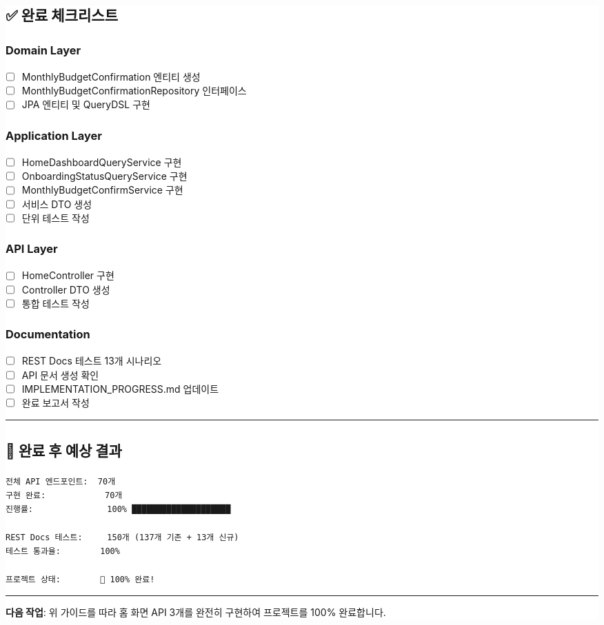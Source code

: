 
## ✅ 완료 체크리스트

### Domain Layer
- [ ] MonthlyBudgetConfirmation 엔티티 생성
- [ ] MonthlyBudgetConfirmationRepository 인터페이스
- [ ] JPA 엔티티 및 QueryDSL 구현

### Application Layer
- [ ] HomeDashboardQueryService 구현
- [ ] OnboardingStatusQueryService 구현
- [ ] MonthlyBudgetConfirmService 구현
- [ ] 서비스 DTO 생성
- [ ] 단위 테스트 작성

### API Layer
- [ ] HomeController 구현
- [ ] Controller DTO 생성
- [ ] 통합 테스트 작성

### Documentation
- [ ] REST Docs 테스트 13개 시나리오
- [ ] API 문서 생성 확인
- [ ] IMPLEMENTATION_PROGRESS.md 업데이트
- [ ] 완료 보고서 작성

---

## 🎉 완료 후 예상 결과

```
전체 API 엔드포인트:  70개
구현 완료:            70개
진행률:               100% ████████████████████ 

REST Docs 테스트:     150개 (137개 기존 + 13개 신규)
테스트 통과율:        100%

프로젝트 상태:        🎉 100% 완료!
```

---

**다음 작업**: 위 가이드를 따라 홈 화면 API 3개를 완전히 구현하여 프로젝트를 100% 완료합니다.
